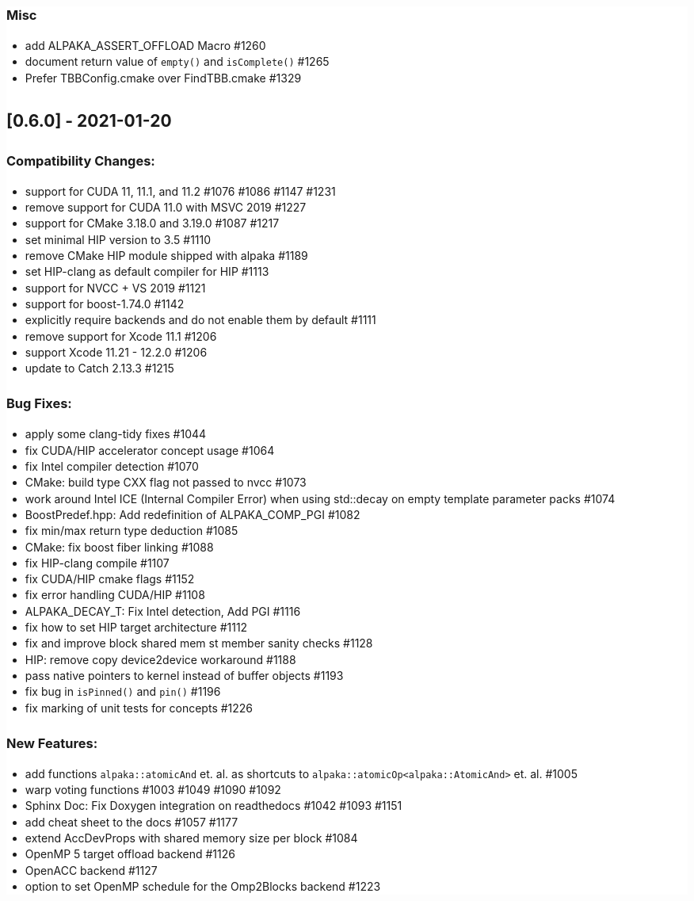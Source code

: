 ### Misc
- add ALPAKA_ASSERT_OFFLOAD Macro #1260
- document return value of `empty()` and `isComplete()` #1265
- Prefer TBBConfig.cmake over FindTBB.cmake #1329

## [0.6.0] - 2021-01-20
### Compatibility Changes:
- support for CUDA 11, 11.1, and 11.2 #1076 #1086 #1147 #1231
- remove support for CUDA 11.0 with MSVC 2019 #1227
- support for CMake 3.18.0 and 3.19.0 #1087 #1217
- set minimal HIP version to 3.5 #1110
- remove CMake HIP module shipped with alpaka #1189
- set HIP-clang as default compiler for HIP #1113
- support for NVCC + VS 2019 #1121
- support for boost-1.74.0 #1142
- explicitly require backends and do not enable them by default #1111
- remove support for Xcode 11.1 #1206 
- support Xcode 11.21 - 12.2.0 #1206
- update to Catch 2.13.3 #1215

### Bug Fixes:
- apply some clang-tidy fixes #1044
- fix CUDA/HIP accelerator concept usage #1064
- fix Intel compiler detection #1070
- CMake: build type CXX flag not passed to nvcc #1073
- work around Intel ICE (Internal Compiler Error) when using std::decay on empty template parameter packs #1074
- BoostPredef.hpp: Add redefinition of ALPAKA_COMP_PGI #1082
- fix min/max return type deduction #1085
- CMake: fix boost fiber linking #1088
- fix HIP-clang compile #1107
- fix CUDA/HIP cmake flags #1152
- fix error handling CUDA/HIP #1108
- ALPAKA_DECAY_T: Fix Intel detection, Add PGI #1116
- fix how to set HIP target architecture #1112 
- fix and improve block shared mem st member sanity checks #1128
- HIP: remove copy device2device workaround #1188
- pass native pointers to kernel instead of buffer objects #1193
- fix bug in `isPinned()` and `pin()` #1196
- fix marking of unit tests for concepts #1226

### New Features:
- add functions `alpaka::atomicAnd` et. al. as shortcuts to `alpaka::atomicOp<alpaka::AtomicAnd>` et. al. #1005
- warp voting functions #1003 #1049 #1090 #1092
- Sphinx Doc: Fix Doxygen integration on readthedocs #1042 #1093 #1151
- add cheat sheet to the docs #1057 #1177
- extend AccDevProps with shared memory size per block #1084
- OpenMP 5 target offload backend #1126
- OpenACC backend #1127
- option to set OpenMP schedule for the Omp2Blocks backend #1223
